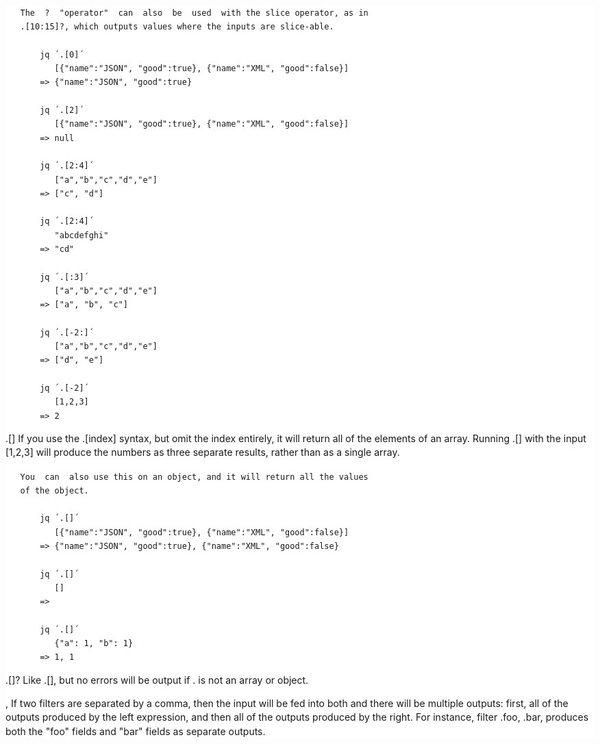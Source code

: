        The  ?  "operator"  can  also  be  used  with the slice operator, as in
       .[10:15]?, which outputs values where the inputs are slice-able.

           jq ´.[0]´
              [{"name":"JSON", "good":true}, {"name":"XML", "good":false}]
           => {"name":"JSON", "good":true}

           jq ´.[2]´
              [{"name":"JSON", "good":true}, {"name":"XML", "good":false}]
           => null

           jq ´.[2:4]´
              ["a","b","c","d","e"]
           => ["c", "d"]

           jq ´.[2:4]´
              "abcdefghi"
           => "cd"

           jq ´.[:3]´
              ["a","b","c","d","e"]
           => ["a", "b", "c"]

           jq ´.[-2:]´
              ["a","b","c","d","e"]
           => ["d", "e"]

           jq ´.[-2]´
              [1,2,3]
           => 2

   .[]
       If you use the .[index] syntax, but omit the index  entirely,  it  will
       return  all  of  the  elements  of an array. Running .[] with the input
       [1,2,3] will produce the numbers as three separate results, rather than
       as a single array.

       You  can  also use this on an object, and it will return all the values
       of the object.

           jq ´.[]´
              [{"name":"JSON", "good":true}, {"name":"XML", "good":false}]
           => {"name":"JSON", "good":true}, {"name":"XML", "good":false}

           jq ´.[]´
              []
           =>

           jq ´.[]´
              {"a": 1, "b": 1}
           => 1, 1

   .[]?
       Like .[], but no errors will be output if . is not an array or object.

   ,
       If two filters are separated by a comma, then the  input  will  be  fed
       into both and there will be multiple outputs: first, all of the outputs
       produced by the left expression, and then all of the  outputs  produced
       by  the right. For instance, filter .foo, .bar, produces both the "foo"
       fields and "bar" fields as separate outputs.
